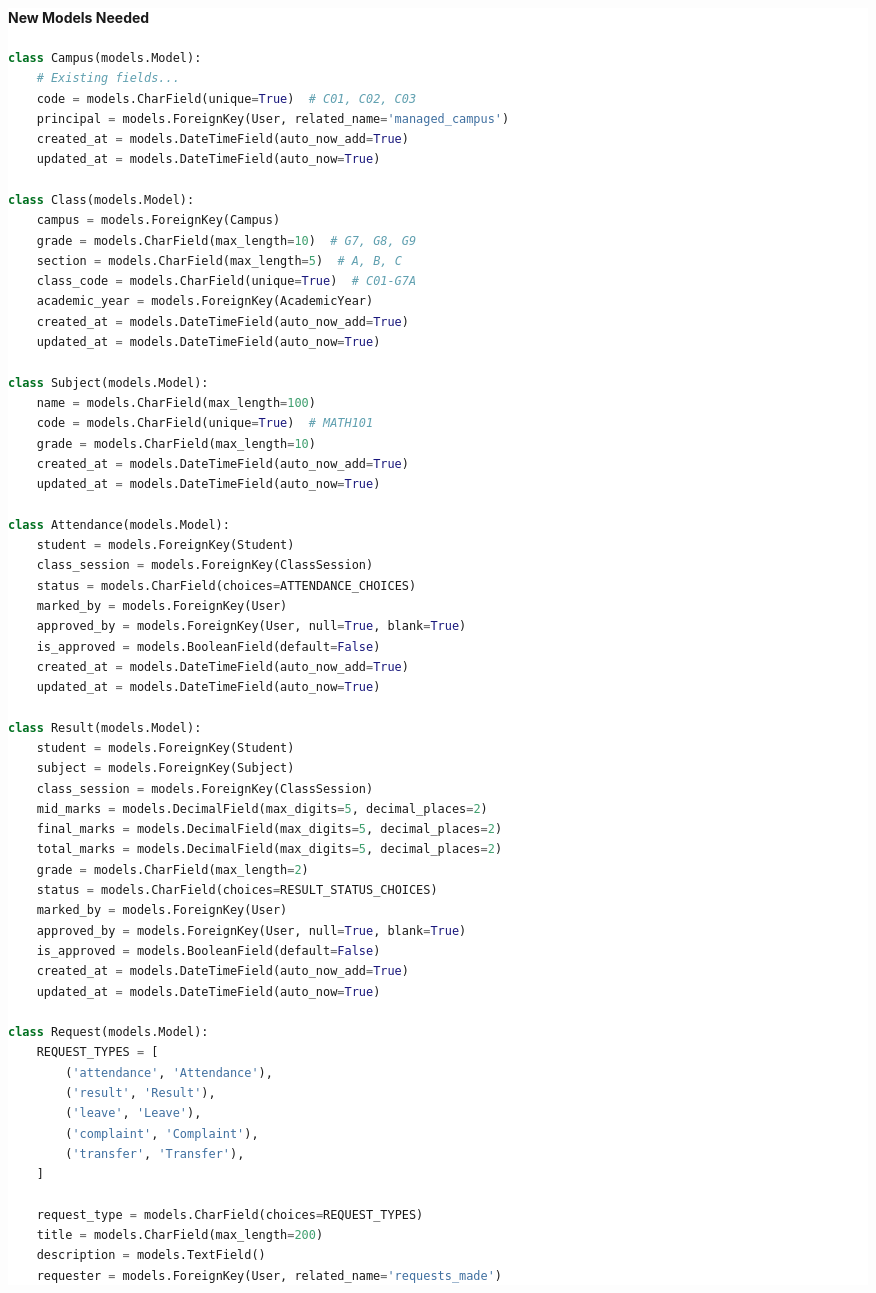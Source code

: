 #### **New Models Needed**

```python
class Campus(models.Model):
    # Existing fields...
    code = models.CharField(unique=True)  # C01, C02, C03
    principal = models.ForeignKey(User, related_name='managed_campus')
    created_at = models.DateTimeField(auto_now_add=True)
    updated_at = models.DateTimeField(auto_now=True)

class Class(models.Model):
    campus = models.ForeignKey(Campus)
    grade = models.CharField(max_length=10)  # G7, G8, G9
    section = models.CharField(max_length=5)  # A, B, C
    class_code = models.CharField(unique=True)  # C01-G7A
    academic_year = models.ForeignKey(AcademicYear)
    created_at = models.DateTimeField(auto_now_add=True)
    updated_at = models.DateTimeField(auto_now=True)

class Subject(models.Model):
    name = models.CharField(max_length=100)
    code = models.CharField(unique=True)  # MATH101
    grade = models.CharField(max_length=10)
    created_at = models.DateTimeField(auto_now_add=True)
    updated_at = models.DateTimeField(auto_now=True)

class Attendance(models.Model):
    student = models.ForeignKey(Student)
    class_session = models.ForeignKey(ClassSession)
    status = models.CharField(choices=ATTENDANCE_CHOICES)
    marked_by = models.ForeignKey(User)
    approved_by = models.ForeignKey(User, null=True, blank=True)
    is_approved = models.BooleanField(default=False)
    created_at = models.DateTimeField(auto_now_add=True)
    updated_at = models.DateTimeField(auto_now=True)

class Result(models.Model):
    student = models.ForeignKey(Student)
    subject = models.ForeignKey(Subject)
    class_session = models.ForeignKey(ClassSession)
    mid_marks = models.DecimalField(max_digits=5, decimal_places=2)
    final_marks = models.DecimalField(max_digits=5, decimal_places=2)
    total_marks = models.DecimalField(max_digits=5, decimal_places=2)
    grade = models.CharField(max_length=2)
    status = models.CharField(choices=RESULT_STATUS_CHOICES)
    marked_by = models.ForeignKey(User)
    approved_by = models.ForeignKey(User, null=True, blank=True)
    is_approved = models.BooleanField(default=False)
    created_at = models.DateTimeField(auto_now_add=True)
    updated_at = models.DateTimeField(auto_now=True)

class Request(models.Model):
    REQUEST_TYPES = [
        ('attendance', 'Attendance'),
        ('result', 'Result'),
        ('leave', 'Leave'),
        ('complaint', 'Complaint'),
        ('transfer', 'Transfer'),
    ]
    
    request_type = models.CharField(choices=REQUEST_TYPES)
    title = models.CharField(max_length=200)
    description = models.TextField()
    requester = models.ForeignKey(User, related_name='requests_made')
```